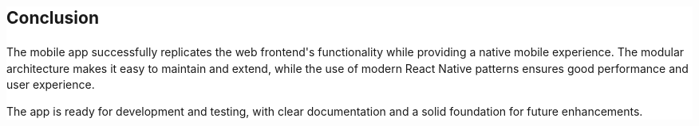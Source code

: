 ## Conclusion

The mobile app successfully replicates the web frontend's functionality while providing a native mobile experience. The modular architecture makes it easy to maintain and extend, while the use of modern React Native patterns ensures good performance and user experience.

The app is ready for development and testing, with clear documentation and a solid foundation for future enhancements. 